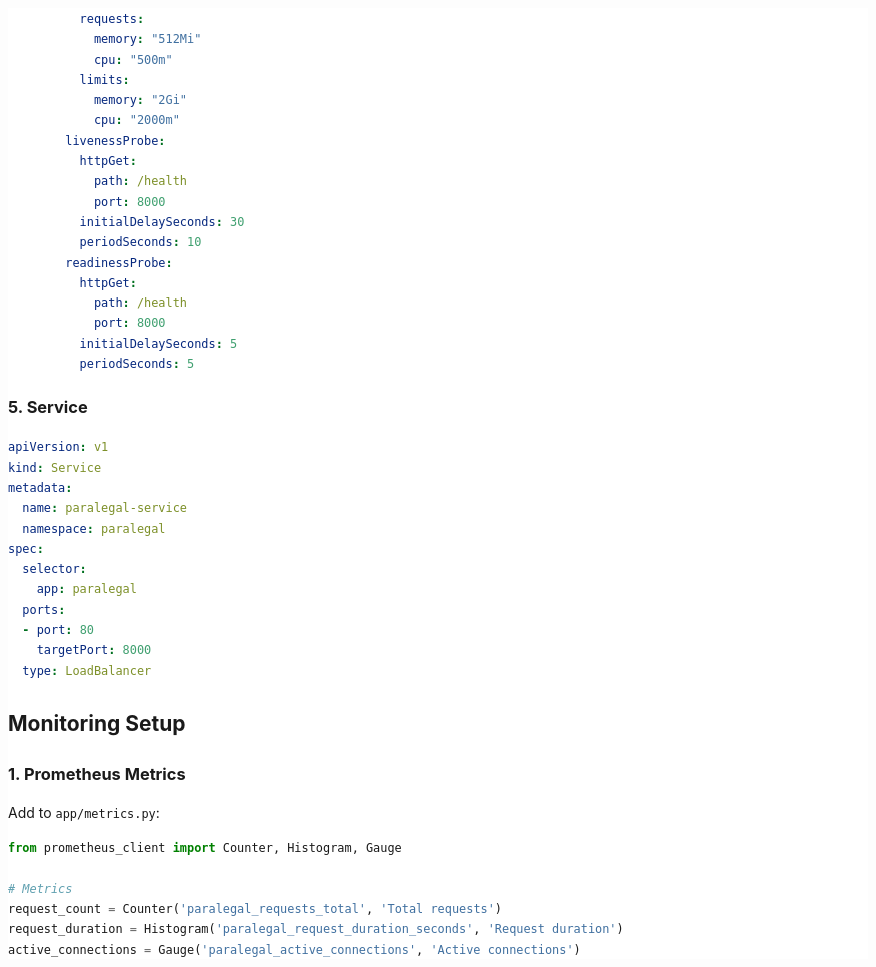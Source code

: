 ```yaml
          requests:
            memory: "512Mi"
            cpu: "500m"
          limits:
            memory: "2Gi"
            cpu: "2000m"
        livenessProbe:
          httpGet:
            path: /health
            port: 8000
          initialDelaySeconds: 30
          periodSeconds: 10
        readinessProbe:
          httpGet:
            path: /health
            port: 8000
          initialDelaySeconds: 5
          periodSeconds: 5
```

### 5. Service

```yaml
apiVersion: v1
kind: Service
metadata:
  name: paralegal-service
  namespace: paralegal
spec:
  selector:
    app: paralegal
  ports:
  - port: 80
    targetPort: 8000
  type: LoadBalancer
```

## Monitoring Setup

### 1. Prometheus Metrics

Add to `app/metrics.py`:

```python
from prometheus_client import Counter, Histogram, Gauge

# Metrics
request_count = Counter('paralegal_requests_total', 'Total requests')
request_duration = Histogram('paralegal_request_duration_seconds', 'Request duration')
active_connections = Gauge('paralegal_active_connections', 'Active connections')
```
